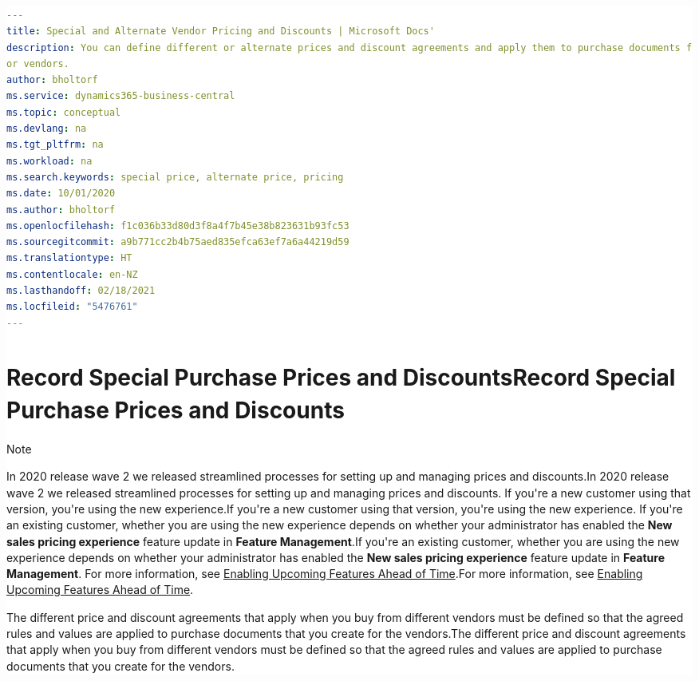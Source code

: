 ```yaml
---
title: Special and Alternate Vendor Pricing and Discounts | Microsoft Docs'
description: You can define different or alternate prices and discount agreements and apply them to purchase documents for vendors.
author: bholtorf
ms.service: dynamics365-business-central
ms.topic: conceptual
ms.devlang: na
ms.tgt_pltfrm: na
ms.workload: na
ms.search.keywords: special price, alternate price, pricing
ms.date: 10/01/2020
ms.author: bholtorf
ms.openlocfilehash: f1c036b33d80d3f8a4f7b45e38b823631b93fc53
ms.sourcegitcommit: a9b771cc2b4b75aed835efca63ef7a6a44219d59
ms.translationtype: HT
ms.contentlocale: en-NZ
ms.lasthandoff: 02/18/2021
ms.locfileid: "5476761"
---
```

# <a name="record-special-purchase-prices-and-discounts"></a><span data-ttu-id="d74fa-103">Record Special Purchase Prices and Discounts</span><span class="sxs-lookup"><span data-stu-id="d74fa-103">Record Special Purchase Prices and Discounts</span></span>
> [!NOTE]
> <span data-ttu-id="d74fa-104">In 2020 release wave 2 we released streamlined processes for setting up and managing prices and discounts.</span><span class="sxs-lookup"><span data-stu-id="d74fa-104">In 2020 release wave 2 we released streamlined processes for setting up and managing prices and discounts.</span></span> <span data-ttu-id="d74fa-105">If you're a new customer using that version, you're using the new experience.</span><span class="sxs-lookup"><span data-stu-id="d74fa-105">If you're a new customer using that version, you're using the new experience.</span></span> <span data-ttu-id="d74fa-106">If you're an existing customer, whether you are using the new experience depends on whether your administrator has enabled the **New sales pricing experience** feature update in **Feature Management**.</span><span class="sxs-lookup"><span data-stu-id="d74fa-106">If you're an existing customer, whether you are using the new experience depends on whether your administrator has enabled the **New sales pricing experience** feature update in **Feature Management**.</span></span> <span data-ttu-id="d74fa-107">For more information, see [Enabling Upcoming Features Ahead of Time](/dynamics365/business-central/dev-itpro/administration/feature-management).</span><span class="sxs-lookup"><span data-stu-id="d74fa-107">For more information, see [Enabling Upcoming Features Ahead of Time](/dynamics365/business-central/dev-itpro/administration/feature-management).</span></span>

<span data-ttu-id="d74fa-108">The different price and discount agreements that apply when you buy from different vendors must be defined so that the agreed rules and values are applied to purchase documents that you create for the vendors.</span><span class="sxs-lookup"><span data-stu-id="d74fa-108">The different price and discount agreements that apply when you buy from different vendors must be defined so that the agreed rules and values are applied to purchase documents that you create for the vendors.</span></span>

